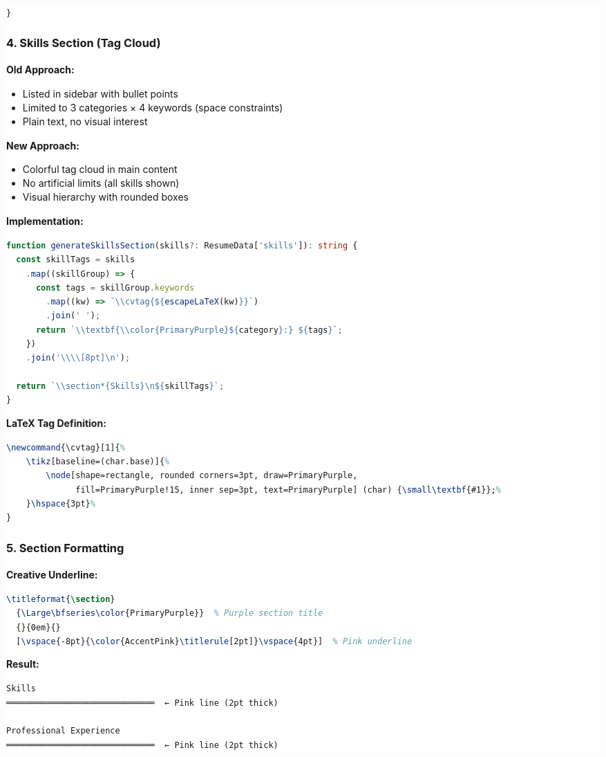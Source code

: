 ```typescript
}
```

### 4. Skills Section (Tag Cloud)

**Old Approach:**
- Listed in sidebar with bullet points
- Limited to 3 categories × 4 keywords (space constraints)
- Plain text, no visual interest

**New Approach:**
- Colorful tag cloud in main content
- No artificial limits (all skills shown)
- Visual hierarchy with rounded boxes

**Implementation:**
```typescript
function generateSkillsSection(skills?: ResumeData['skills']): string {
  const skillTags = skills
    .map((skillGroup) => {
      const tags = skillGroup.keywords
        .map((kw) => `\\cvtag{${escapeLaTeX(kw)}}`)
        .join(' ');
      return `\\textbf{\\color{PrimaryPurple}${category}:} ${tags}`;
    })
    .join('\\\\[8pt]\n');

  return `\\section*{Skills}\n${skillTags}`;
}
```

**LaTeX Tag Definition:**
```latex
\newcommand{\cvtag}[1]{%
    \tikz[baseline=(char.base)]{%
        \node[shape=rectangle, rounded corners=3pt, draw=PrimaryPurple,
              fill=PrimaryPurple!15, inner sep=3pt, text=PrimaryPurple] (char) {\small\textbf{#1}};%
    }\hspace{3pt}%
}
```

### 5. Section Formatting

**Creative Underline:**
```latex
\titleformat{\section}
  {\Large\bfseries\color{PrimaryPurple}}  % Purple section title
  {}{0em}{}
  [\vspace{-8pt}{\color{AccentPink}\titlerule[2pt]}\vspace{4pt}]  % Pink underline
```

**Result:**
```
Skills
══════════════════════════════  ← Pink line (2pt thick)

Professional Experience
══════════════════════════════  ← Pink line (2pt thick)
```

